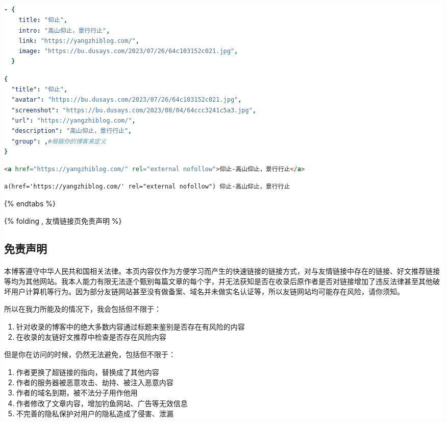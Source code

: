 


```yml
- {
    title: "仰止",
    intro: "高山仰止，景行行止",
    link: "https://yangzhiblog.com/",
    image: "https://bu.dusays.com/2023/07/26/64c103152c021.jpg",
  }
```





```yml
{
  "title": "仰止",
  "avatar": "https://bu.dusays.com/2023/07/26/64c103152c021.jpg",
  "screenshot": "https://bu.dusays.com/2023/08/04/64ccc3241c5a3.jpg",
  "url": "https://yangzhiblog.com/",
  "description": "高山仰止，景行行止",
  "group": ,#根据你的博客来定义
}
```





```html
<a href="https://yangzhiblog.com/" rel="external nofollow">仰止-高山仰止，景行行止</a>
```





```code
a(href='https://yangzhiblog.com/' rel="external nofollow") 仰止-高山仰止，景行行止
```



{% endtabs %}

{% folding , 友情链接页免责声明 %}

## 免责声明

本博客遵守中华人民共和国相关法律。本页内容仅作为方便学习而产生的快速链接的链接方式，对与友情链接中存在的链接、好文推荐链接等均为其他网站。我本人能力有限无法逐个甄别每篇文章的每个字，并无法获知是否在收录后原作者是否对链接增加了违反法律甚至其他破坏用户计算机等行为。因为部分友链网站甚至没有做备案、域名并未做实名认证等，所以友链网站均可能存在风险，请你须知。

所以在我力所能及的情况下，我会包括但不限于：

1. 针对收录的博客中的绝大多数内容通过标题来鉴别是否存在有风险的内容
2. 在收录的友链好文推荐中检查是否存在风险内容

但是你在访问的时候，仍然无法避免，包括但不限于：

1. 作者更换了超链接的指向，替换成了其他内容
2. 作者的服务器被恶意攻击、劫持、被注入恶意内容
3. 作者的域名到期，被不法分子用作他用
4. 作者修改了文章内容，增加钓鱼网站、广告等无效信息
5. 不完善的隐私保护对用户的隐私造成了侵害、泄漏
